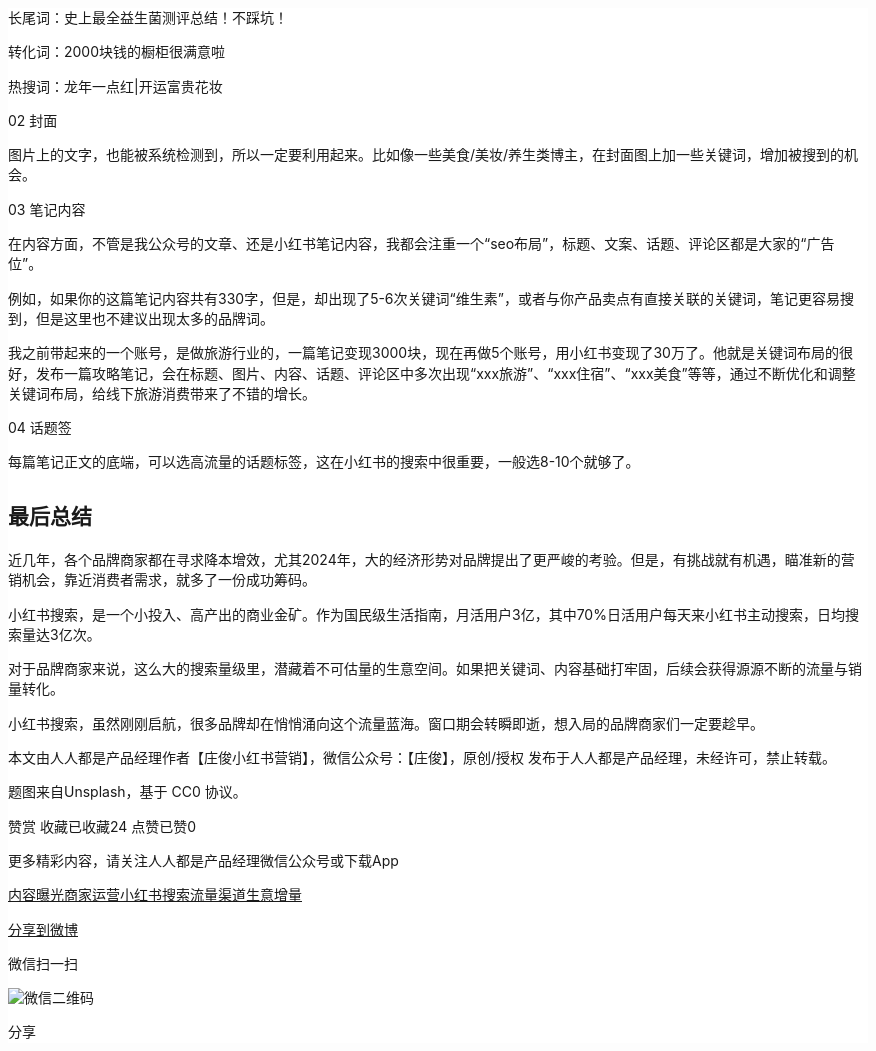 长尾词：史上最全益生菌测评总结！不踩坑！

转化词：2000块钱的橱柜很满意啦

热搜词：龙年一点红|开运富贵花妆

02 封面

图片上的文字，也能被系统检测到，所以一定要利用起来。比如像一些美食/美妆/养生类博主，在封面图上加一些关键词，增加被搜到的机会。

03 笔记内容

在内容方面，不管是我公众号的文章、还是小红书笔记内容，我都会注重一个“seo布局”，标题、文案、话题、评论区都是大家的“广告位”。

例如，如果你的这篇笔记内容共有330字，但是，却出现了5-6次关键词“维生素”，或者与你产品卖点有直接关联的关键词，笔记更容易搜到，但是这里也不建议出现太多的品牌词。

我之前带起来的一个账号，是做旅游行业的，一篇笔记变现3000块，现在再做5个账号，用小红书变现了30万了。他就是关键词布局的很好，发布一篇攻略笔记，会在标题、图片、内容、话题、评论区中多次出现“xxx旅游”、“xxx住宿”、“xxx美食”等等，通过不断优化和调整关键词布局，给线下旅游消费带来了不错的增长。

04 话题签 

每篇笔记正文的底端，可以选高流量的话题标签，这在小红书的搜索中很重要，一般选8-10个就够了。 

## 最后总结

近几年，各个品牌商家都在寻求降本增效，尤其2024年，大的经济形势对品牌提出了更严峻的考验。但是，有挑战就有机遇，瞄准新的营销机会，靠近消费者需求，就多了一份成功筹码。

小红书搜索，是一个小投入、高产出的商业金矿。作为国民级生活指南，月活用户3亿，其中70%日活用户每天来小红书主动搜索，日均搜索量达3亿次。

对于品牌商家来说，这么大的搜索量级里，潜藏着不可估量的生意空间。如果把关键词、内容基础打牢固，后续会获得源源不断的流量与销量转化。

小红书搜索，虽然刚刚启航，很多品牌却在悄悄涌向这个流量蓝海。窗口期会转瞬即逝，想入局的品牌商家们一定要趁早。

本文由人人都是产品经理作者【庄俊小红书营销】，微信公众号：【庄俊】，原创/授权 发布于人人都是产品经理，未经许可，禁止转载。

题图来自Unsplash，基于 CC0 协议。

赞赏 收藏已收藏24 点赞已赞0

更多精彩内容，请关注人人都是产品经理微信公众号或下载App

[内容曝光](https://www.woshipm.com/tag/%e5%86%85%e5%ae%b9%e6%9b%9d%e5%85%89)[商家运营](https://www.woshipm.com/tag/%e5%95%86%e5%ae%b6%e8%bf%90%e8%90%a5)[小红书搜索](https://www.woshipm.com/tag/%e5%b0%8f%e7%ba%a2%e4%b9%a6%e6%90%9c%e7%b4%a2)[流量渠道](https://www.woshipm.com/tag/%e6%b5%81%e9%87%8f%e6%b8%a0%e9%81%93)[生意增量](https://www.woshipm.com/tag/%e7%94%9f%e6%84%8f%e5%a2%9e%e9%87%8f)

[分享到微博](https://service.weibo.com/share/share.php?appkey=2775287854&title=小红书搜索流量杀疯了，70%蓝海入口在这里&url=https://www.woshipm.com/operate/6059455.html&pic=https://image.woshipm.com/2024/05/06/89cec386-0b6b-11ef-b3fd-00163e142b65.png)

微信扫一扫

![微信二维码](https://api.pwmqr.com/qrcode/create/?url=https://www.woshipm.com/operate/6059455.html)

分享